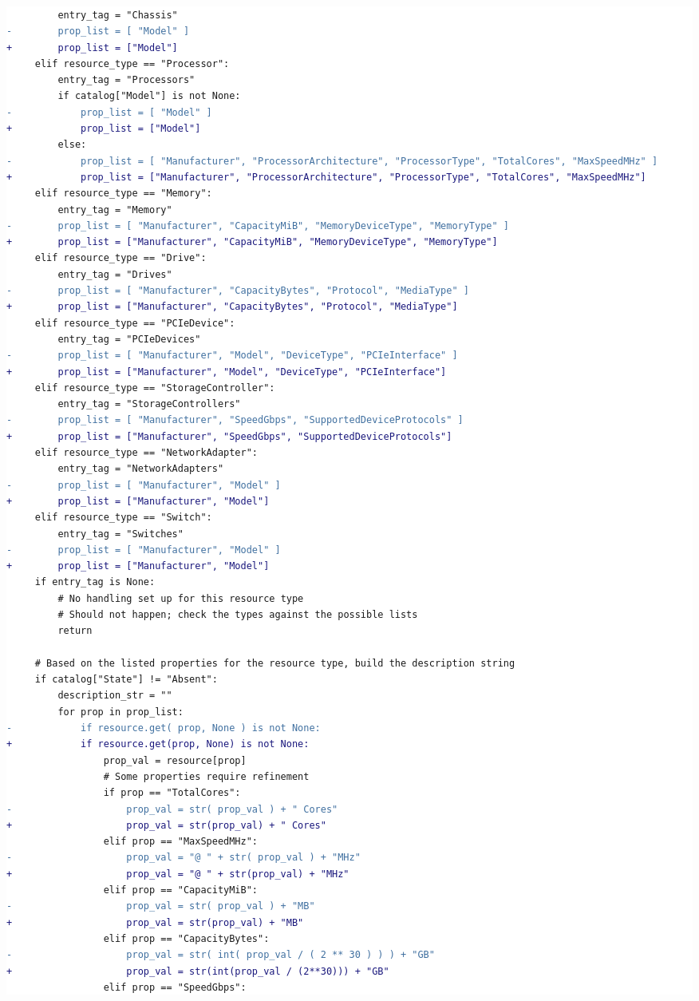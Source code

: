 ```diff
         entry_tag = "Chassis"
-        prop_list = [ "Model" ]
+        prop_list = ["Model"]
     elif resource_type == "Processor":
         entry_tag = "Processors"
         if catalog["Model"] is not None:
-            prop_list = [ "Model" ]
+            prop_list = ["Model"]
         else:
-            prop_list = [ "Manufacturer", "ProcessorArchitecture", "ProcessorType", "TotalCores", "MaxSpeedMHz" ]
+            prop_list = ["Manufacturer", "ProcessorArchitecture", "ProcessorType", "TotalCores", "MaxSpeedMHz"]
     elif resource_type == "Memory":
         entry_tag = "Memory"
-        prop_list = [ "Manufacturer", "CapacityMiB", "MemoryDeviceType", "MemoryType" ]
+        prop_list = ["Manufacturer", "CapacityMiB", "MemoryDeviceType", "MemoryType"]
     elif resource_type == "Drive":
         entry_tag = "Drives"
-        prop_list = [ "Manufacturer", "CapacityBytes", "Protocol", "MediaType" ]
+        prop_list = ["Manufacturer", "CapacityBytes", "Protocol", "MediaType"]
     elif resource_type == "PCIeDevice":
         entry_tag = "PCIeDevices"
-        prop_list = [ "Manufacturer", "Model", "DeviceType", "PCIeInterface" ]
+        prop_list = ["Manufacturer", "Model", "DeviceType", "PCIeInterface"]
     elif resource_type == "StorageController":
         entry_tag = "StorageControllers"
-        prop_list = [ "Manufacturer", "SpeedGbps", "SupportedDeviceProtocols" ]
+        prop_list = ["Manufacturer", "SpeedGbps", "SupportedDeviceProtocols"]
     elif resource_type == "NetworkAdapter":
         entry_tag = "NetworkAdapters"
-        prop_list = [ "Manufacturer", "Model" ]
+        prop_list = ["Manufacturer", "Model"]
     elif resource_type == "Switch":
         entry_tag = "Switches"
-        prop_list = [ "Manufacturer", "Model" ]
+        prop_list = ["Manufacturer", "Model"]
     if entry_tag is None:
         # No handling set up for this resource type
         # Should not happen; check the types against the possible lists
         return
 
     # Based on the listed properties for the resource type, build the description string
     if catalog["State"] != "Absent":
         description_str = ""
         for prop in prop_list:
-            if resource.get( prop, None ) is not None:
+            if resource.get(prop, None) is not None:
                 prop_val = resource[prop]
                 # Some properties require refinement
                 if prop == "TotalCores":
-                    prop_val = str( prop_val ) + " Cores"
+                    prop_val = str(prop_val) + " Cores"
                 elif prop == "MaxSpeedMHz":
-                    prop_val = "@ " + str( prop_val ) + "MHz"
+                    prop_val = "@ " + str(prop_val) + "MHz"
                 elif prop == "CapacityMiB":
-                    prop_val = str( prop_val ) + "MB"
+                    prop_val = str(prop_val) + "MB"
                 elif prop == "CapacityBytes":
-                    prop_val = str( int( prop_val / ( 2 ** 30 ) ) ) + "GB"
+                    prop_val = str(int(prop_val / (2**30))) + "GB"
                 elif prop == "SpeedGbps":
```